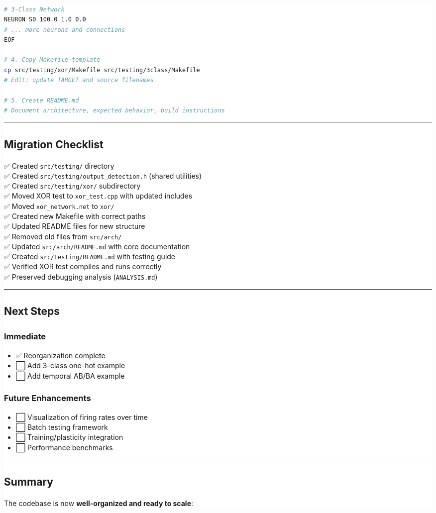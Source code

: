 ```bash
# 3-Class Network
NEURON S0 100.0 1.0 0.0
# ... more neurons and connections
EOF

# 4. Copy Makefile template
cp src/testing/xor/Makefile src/testing/3class/Makefile
# Edit: update TARGET and source filenames

# 5. Create README.md
# Document architecture, expected behavior, build instructions
```

---

## Migration Checklist

✅ Created `src/testing/` directory  
✅ Created `src/testing/output_detection.h` (shared utilities)  
✅ Created `src/testing/xor/` subdirectory  
✅ Moved XOR test to `xor_test.cpp` with updated includes  
✅ Moved `xor_network.net` to `xor/`  
✅ Created new Makefile with correct paths  
✅ Updated README files for new structure  
✅ Removed old files from `src/arch/`  
✅ Updated `src/arch/README.md` with core documentation  
✅ Created `src/testing/README.md` with testing guide  
✅ Verified XOR test compiles and runs correctly  
✅ Preserved debugging analysis (`ANALYSIS.md`)  

---

## Next Steps

### Immediate
- ✅ Reorganization complete
- ⬜ Add 3-class one-hot example
- ⬜ Add temporal AB/BA example

### Future Enhancements
- ⬜ Visualization of firing rates over time
- ⬜ Batch testing framework
- ⬜ Training/plasticity integration
- ⬜ Performance benchmarks

---

## Summary

The codebase is now **well-organized and ready to scale**:
